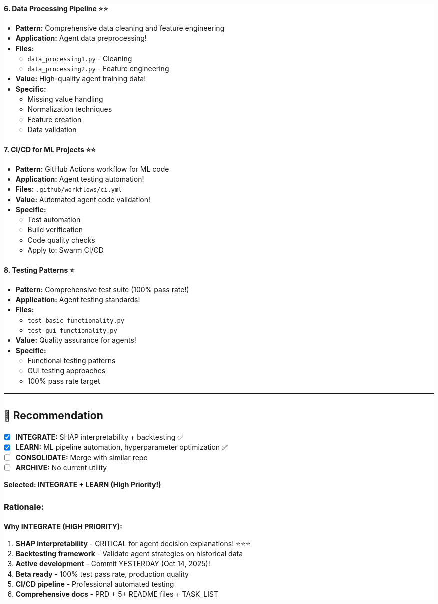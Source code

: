 #### **6. Data Processing Pipeline** ⭐⭐
- **Pattern:** Comprehensive data cleaning and feature engineering
- **Application:** Agent data preprocessing!
- **Files:** 
  - `data_processing1.py` - Cleaning
  - `data_processing2.py` - Feature engineering
- **Value:** High-quality agent training data!
- **Specific:**
  - Missing value handling
  - Normalization techniques
  - Feature creation
  - Data validation

#### **7. CI/CD for ML Projects** ⭐⭐
- **Pattern:** GitHub Actions workflow for ML code
- **Application:** Agent testing automation!
- **Files:** `.github/workflows/ci.yml`
- **Value:** Automated agent code validation!
- **Specific:**
  - Test automation
  - Build verification
  - Code quality checks
  - Apply to: Swarm CI/CD

#### **8. Testing Patterns** ⭐
- **Pattern:** Comprehensive test suite (100% pass rate!)
- **Application:** Agent testing standards!
- **Files:** 
  - `test_basic_functionality.py`
  - `test_gui_functionality.py`
- **Value:** Quality assurance for agents!
- **Specific:**
  - Functional testing patterns
  - GUI testing approaches
  - 100% pass rate target

---

## 🎯 Recommendation

- [X] **INTEGRATE:** SHAP interpretability + backtesting ✅
- [X] **LEARN:** ML pipeline automation, hyperparameter optimization ✅
- [ ] **CONSOLIDATE:** Merge with similar repo
- [ ] **ARCHIVE:** No current utility

**Selected: INTEGRATE + LEARN (High Priority!)**

### **Rationale:**

**Why INTEGRATE (HIGH PRIORITY):**
1. **SHAP interpretability** - CRITICAL for agent decision explanations! ⭐⭐⭐
2. **Backtesting framework** - Validate agent strategies on historical data
3. **Active development** - Commit YESTERDAY (Oct 14, 2025)!
4. **Beta ready** - 100% test pass rate, production quality
5. **CI/CD pipeline** - Professional automated testing
6. **Comprehensive docs** - PRD + 5+ README files + TASK_LIST
